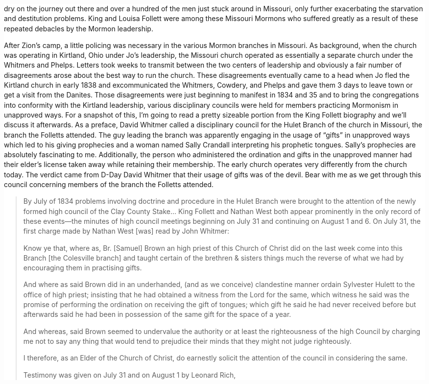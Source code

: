 dry on the journey out there and over a hundred of the men just stuck
around in Missouri, only further exacerbating the starvation and
destitution problems. King and Louisa Follett were among these Missouri
Mormons who suffered greatly as a result of these repeated debacles by
the Mormon leadership.

After Zion’s camp, a little policing was necessary in the various Mormon
branches in Missouri. As background, when the church was operating in
Kirtland, Ohio under Jo’s leadership, the Missouri church operated as
essentially a separate church under the Whitmers and Phelps. Letters
took weeks to transmit between the two centers of leadership and
obviously a fair number of disagreements arose about the best way to run
the church. These disagreements eventually came to a head when Jo fled
the Kirtland church in early 1838 and excommunicated the Whitmers,
Cowdery, and Phelps and gave them 3 days to leave town or get a visit
from the Danites. Those disagreements were just beginning to manifest in
1834 and 35 and to bring the congregations into conformity with the
Kirtland leadership, various disciplinary councils were held for members
practicing Mormonism in unapproved ways. For a snapshot of this, I’m
going to read a pretty sizeable portion from the King Follett biography
and we’ll discuss it afterwards. As a preface, David Whitmer called a
disciplinary council for the Hulet Branch of the church in Missouri, the
branch the Folletts attended. The guy leading the branch was apparently
engaging in the usage of “gifts” in unapproved ways which led to his
giving prophecies and a woman named Sally Crandall interpreting his
prophetic tongues. Sally’s prophecies are absolutely fascinating to me.
Additionally, the person who administered the ordination and gifts in
the unapproved manner had their elder’s license taken away while
retaining their membership. The early church operates very differently
from the church today. The verdict came from D-Day David Whitmer that
their usage of gifts was of the devil. Bear with me as we get through
this council concerning members of the branch the Folletts attended.

> By July of 1834 problems involving doctrine and procedure in the Hulet
> Branch were brought to the attention of the newly formed high council
> of the Clay County Stake… King Follett and Nathan West both appear
> prominently in the only record of these events—the minutes of high
> council meetings beginning on July 31 and continuing on August 1 and
> 6. On July 31, the first charge made by Nathan West \[was\] read by
> John Whitmer:
> 
> Know ye that, where as, Br. \[Samuel\] Brown an high priest of this
> Church of Christ did on the last week come into this Branch \[the
> Colesville branch\] and taught certain of the brethren & sisters
> things much the reverse of what we had by encouraging them in
> practising gifts.
> 
> And where as said Brown did in an underhanded, (and as we conceive)
> clandestine manner ordain Sylvester Hulett to the office of high
> priest; insisting that he had obtained a witness from the Lord for the
> same, which witness he said was the promise of performing the
> ordination on receiving the gift of tongues; which gift he said he had
> never received before but afterwards said he had been in possession of
> the same gift for the space of a year.
> 
> And whereas, said Brown seemed to undervalue the authority or at least
> the righteousness of the high Council by charging me not to say any
> thing that would tend to prejudice their minds that they might not
> judge righteously.
> 
> I therefore, as an Elder of the Church of Christ, do earnestly solicit
> the attention of the council in considering the same.
> 
> Testimony was given on July 31 and on August 1 by Leonard Rich,